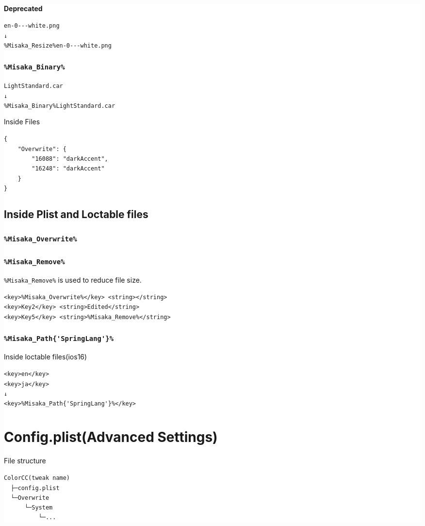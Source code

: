 **Deprecated**
```
en-0---white.png
↓
%Misaka_Resize%en-0---white.png
```

### `%Misaka_Binary%`

```
LightStandard.car
↓
%Misaka_Binary%LightStandard.car
```

Inside Files
```
{
    "Overwrite": {
        "16088": "darkAccent",
        "16248": "darkAccent"
    }
}
```

## Inside Plist and Loctable files

### `%Misaka_Overwrite%`
### `%Misaka_Remove%`

`%Misaka_Remove%` is used to reduce file size.

```
<key>%Misaka_Overwrite%</key> <string></string>
<key>Key2</key> <string>Edited</string>
<key>Key5</key> <string>%Misaka_Remove%</string>
```

### `%Misaka_Path{'SpringLang'}%`

Inside loctable files(ios16)
```
<key>en</key>
<key>ja</key>
↓
<key>%Misaka_Path{'SpringLang'}%</key>
```

# Config.plist(Advanced Settings)

File structure
```
ColorCC(tweak name)
  ├─config.plist
  └─Overwrite
      └─System
          └─...
```
